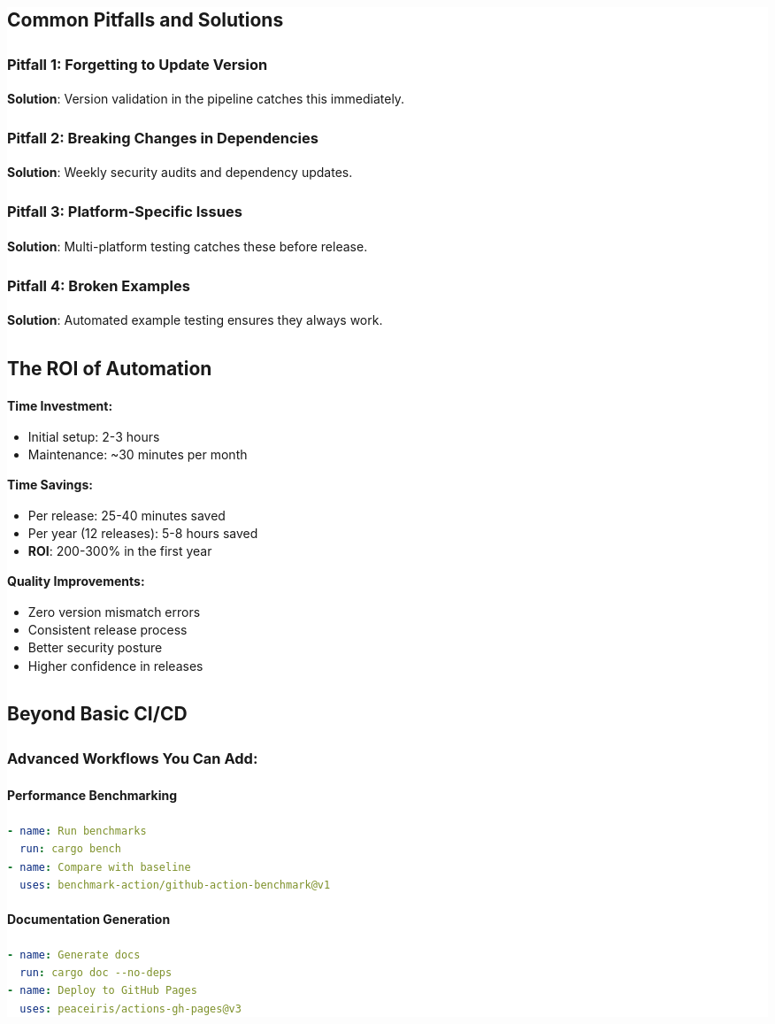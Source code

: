 ## Common Pitfalls and Solutions

### Pitfall 1: Forgetting to Update Version
**Solution**: Version validation in the pipeline catches this immediately.

### Pitfall 2: Breaking Changes in Dependencies
**Solution**: Weekly security audits and dependency updates.

### Pitfall 3: Platform-Specific Issues
**Solution**: Multi-platform testing catches these before release.

### Pitfall 4: Broken Examples
**Solution**: Automated example testing ensures they always work.

## The ROI of Automation

**Time Investment:**
- Initial setup: 2-3 hours
- Maintenance: ~30 minutes per month

**Time Savings:**
- Per release: 25-40 minutes saved
- Per year (12 releases): 5-8 hours saved
- **ROI**: 200-300% in the first year

**Quality Improvements:**
- Zero version mismatch errors
- Consistent release process
- Better security posture
- Higher confidence in releases

## Beyond Basic CI/CD

### Advanced Workflows You Can Add:

#### Performance Benchmarking
```yaml
- name: Run benchmarks
  run: cargo bench
- name: Compare with baseline
  uses: benchmark-action/github-action-benchmark@v1
```

#### Documentation Generation
```yaml
- name: Generate docs
  run: cargo doc --no-deps
- name: Deploy to GitHub Pages
  uses: peaceiris/actions-gh-pages@v3
```

